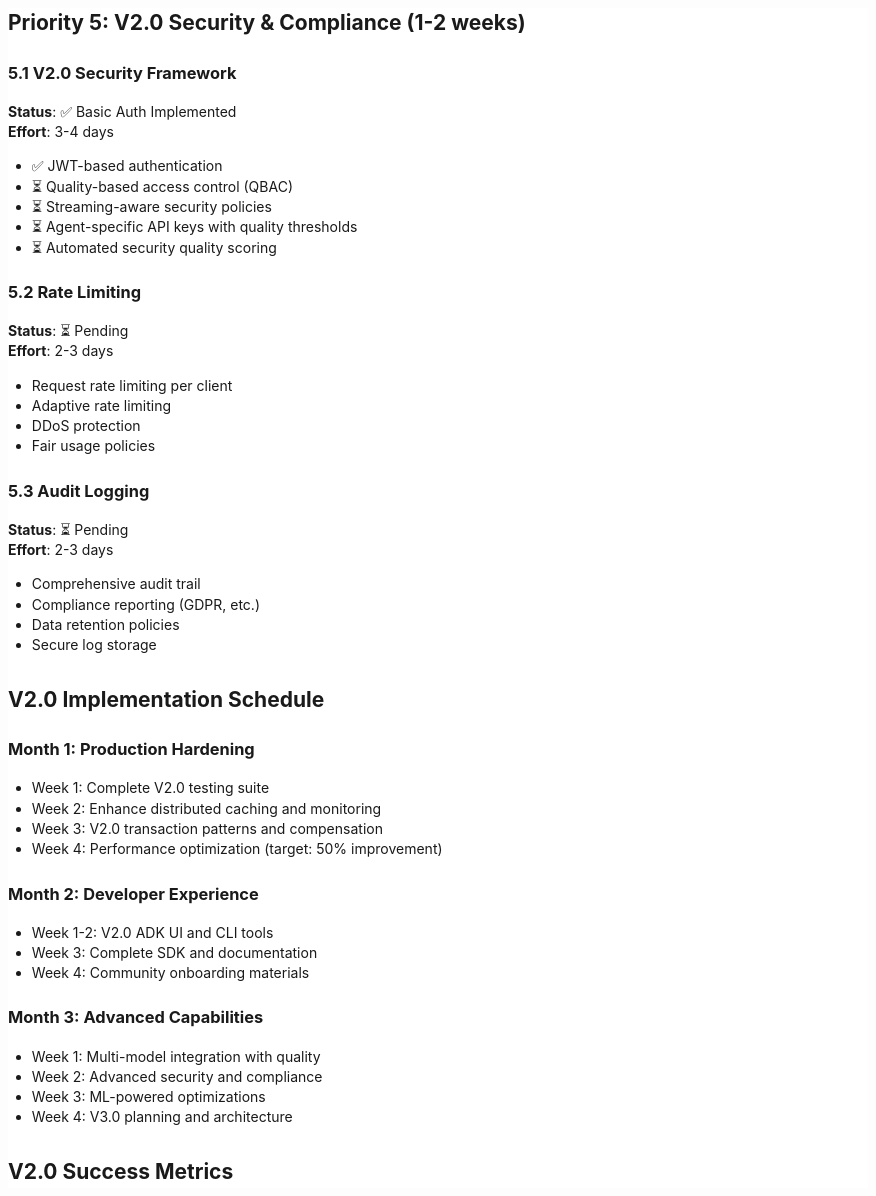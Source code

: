 ## Priority 5: V2.0 Security & Compliance (1-2 weeks)

### 5.1 V2.0 Security Framework
**Status**: ✅ Basic Auth Implemented  
**Effort**: 3-4 days

- ✅ JWT-based authentication
- ⏳ Quality-based access control (QBAC)
- ⏳ Streaming-aware security policies
- ⏳ Agent-specific API keys with quality thresholds
- ⏳ Automated security quality scoring

### 5.2 Rate Limiting
**Status**: ⏳ Pending  
**Effort**: 2-3 days

- Request rate limiting per client
- Adaptive rate limiting
- DDoS protection
- Fair usage policies

### 5.3 Audit Logging
**Status**: ⏳ Pending  
**Effort**: 2-3 days

- Comprehensive audit trail
- Compliance reporting (GDPR, etc.)
- Data retention policies
- Secure log storage

## V2.0 Implementation Schedule

### Month 1: Production Hardening
- Week 1: Complete V2.0 testing suite
- Week 2: Enhance distributed caching and monitoring
- Week 3: V2.0 transaction patterns and compensation
- Week 4: Performance optimization (target: 50% improvement)

### Month 2: Developer Experience
- Week 1-2: V2.0 ADK UI and CLI tools
- Week 3: Complete SDK and documentation
- Week 4: Community onboarding materials

### Month 3: Advanced Capabilities
- Week 1: Multi-model integration with quality
- Week 2: Advanced security and compliance
- Week 3: ML-powered optimizations
- Week 4: V3.0 planning and architecture

## V2.0 Success Metrics
